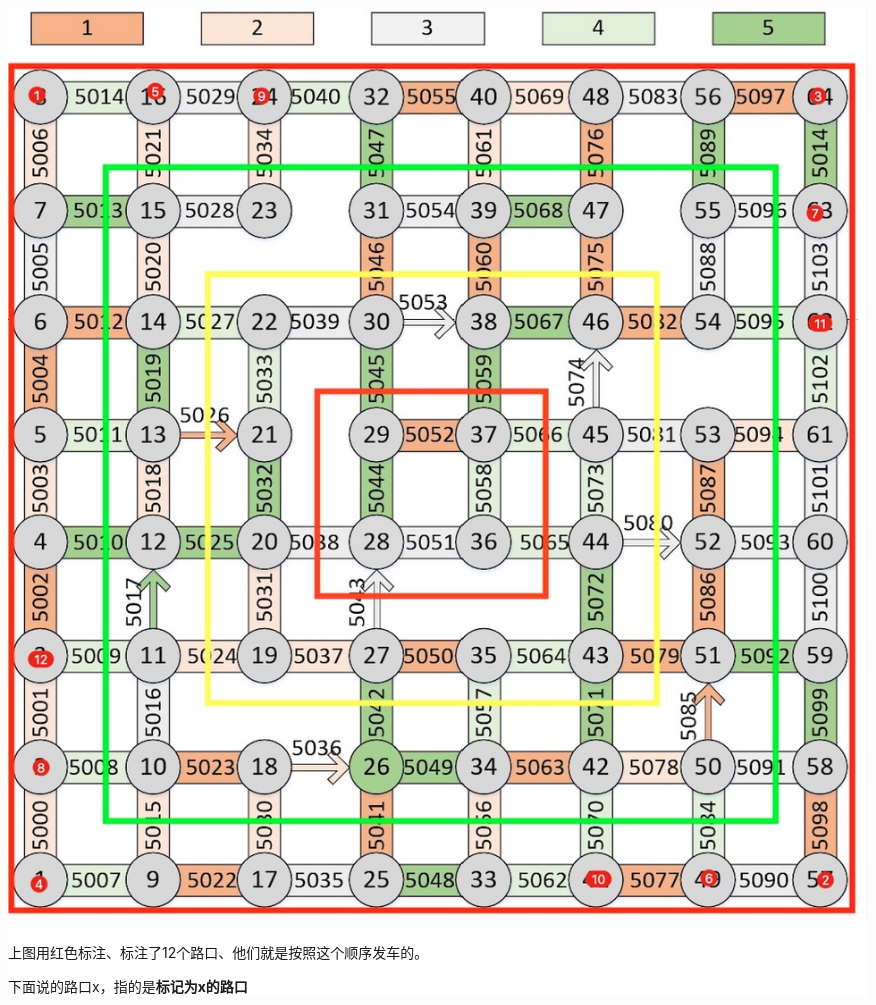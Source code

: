 ![](/img/in-post/post-hw-challenge-cup/15549879772630.jpg)

上图用红色标注、标注了12个路口、他们就是按照这个顺序发车的。

下面说的路口x，指的是**标记为x的路口**
